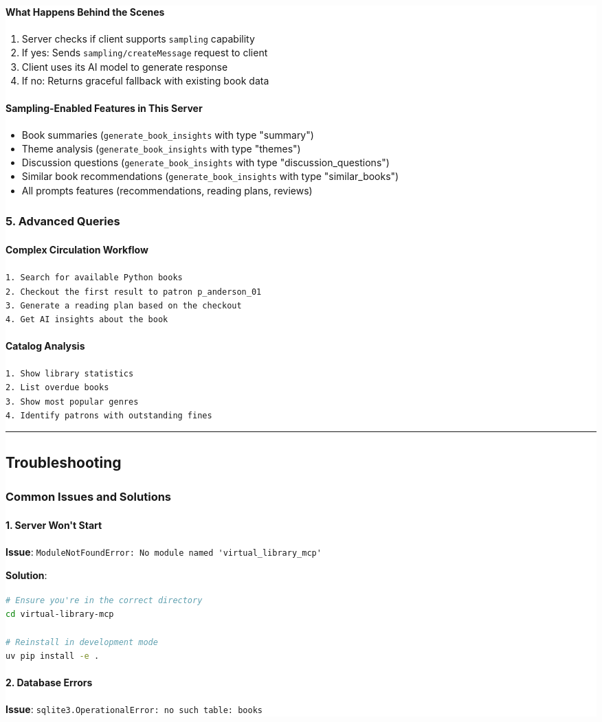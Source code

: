 #### What Happens Behind the Scenes
1. Server checks if client supports `sampling` capability
2. If yes: Sends `sampling/createMessage` request to client
3. Client uses its AI model to generate response
4. If no: Returns graceful fallback with existing book data

#### Sampling-Enabled Features in This Server
- Book summaries (`generate_book_insights` with type "summary")
- Theme analysis (`generate_book_insights` with type "themes")
- Discussion questions (`generate_book_insights` with type "discussion_questions")
- Similar book recommendations (`generate_book_insights` with type "similar_books")
- All prompts features (recommendations, reading plans, reviews)

### 5. Advanced Queries

#### Complex Circulation Workflow
```
1. Search for available Python books
2. Checkout the first result to patron p_anderson_01
3. Generate a reading plan based on the checkout
4. Get AI insights about the book
```

#### Catalog Analysis
```
1. Show library statistics
2. List overdue books
3. Show most popular genres
4. Identify patrons with outstanding fines
```

---

## Troubleshooting

### Common Issues and Solutions

#### 1. Server Won't Start

**Issue**: `ModuleNotFoundError: No module named 'virtual_library_mcp'`

**Solution**:
```bash
# Ensure you're in the correct directory
cd virtual-library-mcp

# Reinstall in development mode
uv pip install -e .
```

#### 2. Database Errors

**Issue**: `sqlite3.OperationalError: no such table: books`
